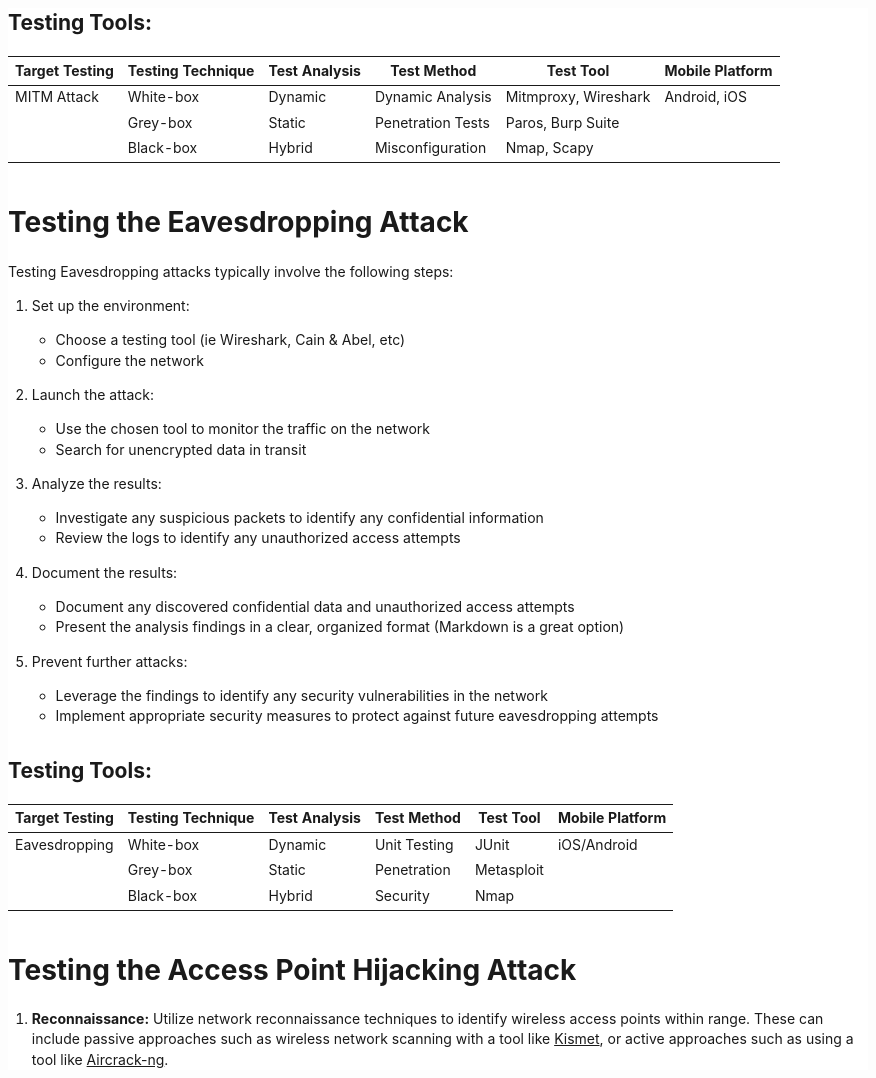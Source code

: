 ## Testing Tools: 

| Target Testing      | Testing Technique    | Test Analysis      | Test Method         | Test Tool                     | Mobile Platform |
|--------------------|---------------------|-------------------|--------------------|-------------------------------|----------------|
| MITM Attack        | White-box           | Dynamic           | Dynamic Analysis   | Mitmproxy, Wireshark          | Android, iOS   |
|                    | Grey-box            | Static            | Penetration Tests  | Paros, Burp Suite             |                 |
|                    | Black-box           | Hybrid            | Misconfiguration  | Nmap, Scapy                   |                 |

# Testing the Eavesdropping Attack 

Testing Eavesdropping attacks typically involve the following steps:

1. Set up the environment: 
   - Choose a testing tool (ie Wireshark, Cain & Abel, etc)
   - Configure the network 

2. Launch the attack:
   - Use the chosen tool to monitor the traffic on the network
   - Search for unencrypted data in transit 

3. Analyze the results: 
   - Investigate any suspicious packets to identify any confidential information
   - Review the logs to identify any unauthorized access attempts

4. Document the results: 
   - Document any discovered confidential data and unauthorized access attempts 
   - Present the analysis findings in a clear, organized format (Markdown is a great option) 
   
5. Prevent further attacks:
   - Leverage the findings to identify any security vulnerabilities in the network 
   - Implement appropriate security measures to protect against future eavesdropping attempts

## Testing Tools: 

| Target Testing    | Testing Technique | Test Analysis    | Test Method    | Test Tool    | Mobile Platform |
| ----------------- | ---------------- | --------------- | ------------- | ------------ | ---------------|
| Eavesdropping     | White-box        | Dynamic         | Unit Testing  | JUnit        | iOS/Android    |
|                   | Grey-box         | Static          | Penetration   | Metasploit   |                |
|                   | Black-box        | Hybrid          | Security      | Nmap         |                |

# Testing the Access Point Hijacking Attack 

1. **Reconnaissance:** Utilize network reconnaissance techniques to identify wireless access points within range. These can include passive approaches such as wireless network scanning with a tool like [Kismet](https://www.kismetwireless.net/), or active approaches such as using a tool like [Aircrack-ng](https://www.aircrack-ng.org/).
